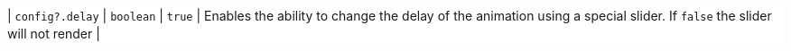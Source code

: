 | `config?.delay`             | `boolean`                                                                                                                                                                                  |                                `true`                                | Enables the ability to change the delay of the animation using a special slider. If `false` the slider will not render                                                                                                                                                                                                                                                                                                                                                                                                                                                                                                                                                                                                                                                                                                                                                                                                                                                                                                                                                                                                                                                                                                                                                                                                                                                                                                                                                                                                                                                                                                                                                                                                                                                                                                                                                                                                                                                                                                                                                                                                                                                                                                                                                                                                                                                                                                                                                                                                                                                                                                                                                                                                                                                                                                                                                                                                                                                                                                                                                                                                                                                                                                                                                                                                                                                                                                                                                                                                                                                                                                                                                                                                                                                                                                                                                                                                                                                                                                                                                                                                                                                                                                                                                                                                                                                                                                                                                 |